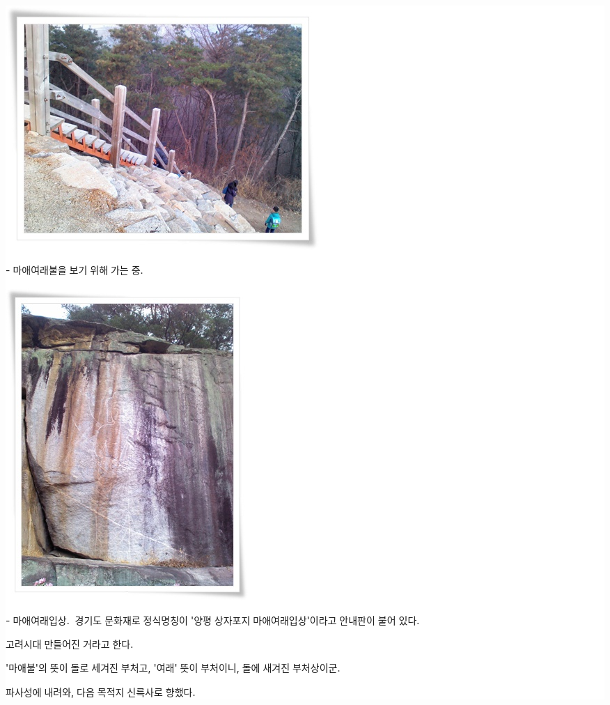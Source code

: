 ![](../pds/201112/11/80/a0109780_4ee4784e23bd6.jpg)

\- 마애여래불을 보기 위해 가는 중.

![](../pds/201112/11/80/a0109780_4ee4784eb38ca.jpg)

\- 마애여래입상.  경기도 문화재로 정식명칭이 '양평 상자포지 마애여래입상'이라고 안내판이 붙어 있다.

고려시대 만들어진 거라고 한다.

'마애불'의 뜻이 돌로 세겨진 부처고, '여래' 뜻이 부처이니, 돌에 새겨진 부처상이군.

파사성에 내려와, 다음 목적지 신륵사로 향했다.
